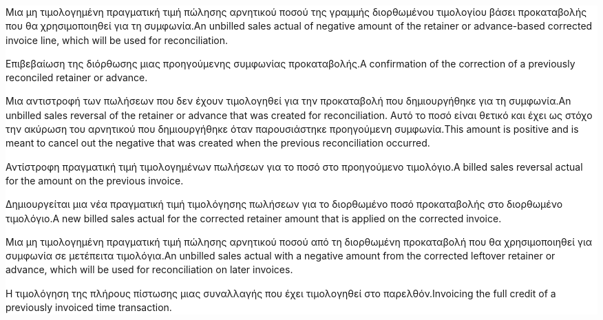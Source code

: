 <span data-ttu-id="5f39f-131">Μια μη τιμολογημένη πραγματική τιμή πώλησης αρνητικού ποσού της γραμμής διορθωμένου τιμολογίου βάσει προκαταβολής που θα χρησιμοποιηθεί για τη συμφωνία.</span><span class="sxs-lookup"><span data-stu-id="5f39f-131">An unbilled sales actual of negative amount of the retainer or advance-based corrected invoice line, which will be used for reconciliation.</span></span>
                </p>
            </td>
        </tr>
        <tr>
            <td width="216" rowspan="4" valign="top">
                <p>
<span data-ttu-id="5f39f-132">Επιβεβαίωση της διόρθωσης μιας προηγούμενης συμφωνίας προκαταβολής.</span><span class="sxs-lookup"><span data-stu-id="5f39f-132">A confirmation of the correction of a previously reconciled retainer or advance.</span></span>
                </p>
            </td>
            <td width="408" valign="top">
                <p>
<span data-ttu-id="5f39f-133">Μια αντιστροφή των πωλήσεων που δεν έχουν τιμολογηθεί για την προκαταβολή που δημιουργήθηκε για τη συμφωνία.</span><span class="sxs-lookup"><span data-stu-id="5f39f-133">An unbilled sales reversal of the retainer or advance that was created for reconciliation.</span></span> <span data-ttu-id="5f39f-134">Αυτό το ποσό είναι θετικό και έχει ως στόχο την ακύρωση του αρνητικού που δημιουργήθηκε όταν παρουσιάστηκε προηγούμενη συμφωνία.</span><span class="sxs-lookup"><span data-stu-id="5f39f-134">This amount is positive and is meant to cancel out the negative that was created when the previous reconciliation occurred.</span></span>
                </p>
            </td>
        </tr>
        <tr>
            <td width="408" valign="top">
                <p>
<span data-ttu-id="5f39f-135">Αντίστροφη πραγματική τιμή τιμολογημένων πωλήσεων για το ποσό στο προηγούμενο τιμολόγιο.</span><span class="sxs-lookup"><span data-stu-id="5f39f-135">A billed sales reversal actual for the amount on the previous invoice.</span></span>
                </p>
            </td>
        </tr>
        <tr>
            <td width="408" valign="top">
                <p>
<span data-ttu-id="5f39f-136">Δημιουργείται μια νέα πραγματική τιμή τιμολόγησης πωλήσεων για το διορθωμένο ποσό προκαταβολής στο διορθωμένο τιμολόγιο.</span><span class="sxs-lookup"><span data-stu-id="5f39f-136">A new billed sales actual for the corrected retainer amount that is applied on the corrected invoice.</span></span>
                </p>
            </td>
        </tr>
        <tr>
            <td width="408" valign="top">
                <p>
<span data-ttu-id="5f39f-137">Μια μη τιμολογημένη πραγματική τιμή πώλησης αρνητικού ποσού από τη διορθωμένη προκαταβολή που θα χρησιμοποιηθεί για συμφωνία σε μετέπειτα τιμολόγια.</span><span class="sxs-lookup"><span data-stu-id="5f39f-137">An unbilled sales actual with a negative amount from the corrected leftover retainer or advance, which will be used for reconciliation on later invoices.</span></span>
                </p>
            </td>
        </tr>
        <tr>
            <td width="216" rowspan="2" valign="top">
                <p>
<span data-ttu-id="5f39f-138">Η τιμολόγηση της πλήρους πίστωσης μιας συναλλαγής που έχει τιμολογηθεί στο παρελθόν.</span><span class="sxs-lookup"><span data-stu-id="5f39f-138">Invoicing the full credit of a previously invoiced time transaction.</span></span>
                </p>